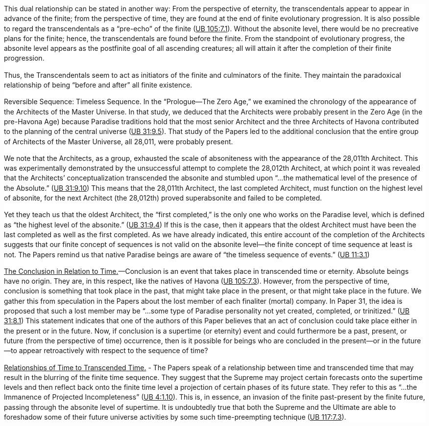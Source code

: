 This dual relationship can be stated in another way: From the perspective of eternity, the transcendentals appear to appear in advance of the finite; from the perspective of time, they are found at the end of finite evolutionary progression. It is also possible to regard the transcendentals as a “pre-echo” of the finite ([UB 105:7.1](/en/The_Urantia_Book/105#p7_1)). Without the absonite level, there would be no precreative plans for the finite; hence, the transcendentals are found before the finite. From the standpoint of evolutionary progress, the absonite level appears as the postfinite goal of all ascending creatures; all will attain it after the completion of their finite progression.

Thus, the Transcendentals seem to act as initiators of the finite and culminators of the finite. They maintain the paradoxical relationship of being “before and after” all finite existence.

Reversible Sequence: Timeless Sequence. In the “Prologue—The Zero Age,” we examined the chronology of the appearance of the Architects of the Master Universe. In that study, we deduced that the Architects were probably present in the Zero Age (in the pre-Havona Age) because Paradise traditions hold that the most senior Architect and the three Architects of Havona contributed to the planning of the central universe ([UB 31:9.5](/en/The_Urantia_Book/31#p9_5)). That study of the Papers led to the additional conclusion that the entire group of Architects of the Master Universe, all 28,011, were probably present.

We note that the Architects, as a group, exhausted the scale of absoniteness with the appearance of the 28,011th Architect. This was experimentally demonstrated by the unsuccessful attempt to complete the 28,012th Architect, at which point it was revealed that the Architects’ conceptualization transcended the absonite and stumbled upon “...the mathematical level of the presence of the Absolute.” ([UB 31:9.10](/en/The_Urantia_Book/31#p9_10)) This means that the 28,011th Architect, the last completed Architect, must function on the highest level of absonite, for the next Architect (the 28,012th) proved superabsonite and failed to be completed.

Yet they teach us that the oldest Architect, the “first completed,” is the only one who works on the Paradise level, which is defined as “the highest level of the absonite.” ([UB 31:9.4](/en/The_Urantia_Book/31#p9_4)) If this is the case, then it appears that the oldest Architect must have been the last completed as well as the first completed. As we have already indicated, this entire account of the completion of the Architects suggests that our finite concept of sequences is not valid on the absonite level—the finite concept of time sequence at least is not. The Papers remind us that native Paradise beings are aware of “the timeless sequence of events.” ([UB 11:3.1](/en/The_Urantia_Book/11#p3_1))

<ins>The Conclusion in Relation to Time.</ins>—Conclusion is an event that takes place in transcended time or eternity. Absolute beings have no origin. They are, in this respect, like the natives of Havona ([UB 105:7.3](/en/The_Urantia_Book/105#p7_3)). However, from the perspective of time, conclusion is something that took place in the past, that might take place in the present, or that might take place in the future. We gather this from speculation in the Papers about the lost member of each finaliter (mortal) company. In Paper 31, the idea is proposed that such a lost member may be “…some type of Paradise personality not yet created, completed, or trinitized.” ([UB 31:8.1](/en/The_Urantia_Book/31#p8_1)) This statement indicates that one of the authors of this Paper believes that an act of conclusion could take place either in the present or in the future. Now, if conclusion is a supertime (or eternity) event and could furthermore be a past, present, or future (from the perspective of time) occurrence, then is it possible for beings who are concluded in the present—or in the future—to appear retroactively with respect to the sequence of time?

<ins>Relationships of Time to Transcended Time.</ins> - The Papers speak of a relationship between time and transcended time that may result in the blurring of the finite time sequence. They suggest that the Supreme may project certain forecasts onto the supertime levels and then reflect back onto the finite time level a projection of certain phases of its future state. They refer to this as “...the Immanence of Projected Incompleteness” ([UB 4:1.10](/en/The_Urantia_Book/4#p1_10)). This is, in essence, an invasion of the finite past-present by the finite future, passing through the absonite level of supertime. It is undoubtedly true that both the Supreme and the Ultimate are able to foreshadow some of their future universe activities by some such time-preempting technique ([UB 117:7.3](/en/The_Urantia_Book/117#p7_3)).
